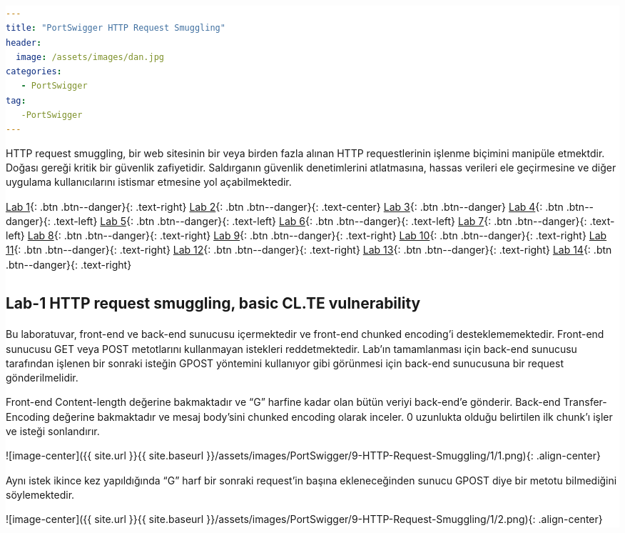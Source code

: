 ```yaml
---
title: "PortSwigger HTTP Request Smuggling" 
header:
  image: /assets/images/dan.jpg
categories:
   - PortSwigger
tag:
   -PortSwigger   
---
```


HTTP request smuggling, bir web sitesinin bir veya birden fazla alınan HTTP requestlerinin işlenme biçimini manipüle etmektdir. Doğası gereği kritik bir güvenlik zafiyetidir. Saldırganın güvenlik denetimlerini atlatmasına, hassas verileri ele geçirmesine ve diğer uygulama kullanıcılarını istismar etmesine yol açabilmektedir.


[Lab  1](#lab-1-http-request-smuggling-basic-clte-vulnerability){: .btn .btn--danger}{: .text-right}  [Lab 2](#lab-2-http-request-smuggling-basic-te-cl-vulnerability){: .btn .btn--danger}{: .text-center} [Lab 3](#lab-3-http-request-smuggling-obfuscating-the-te-header){: .btn .btn--danger} [Lab 4](#lab-4-http-request-smuggling-confirming-a-clte-vulnerability-via-differential-responses){: .btn .btn--danger}{: .text-left}  [Lab 5](#lab-5-http-request-smuggling-confirming-a-te-cl-vulnerability-via-differential-responses){: .btn .btn--danger}{: .text-left}  [Lab 6](#lab-6-exploiting-http-request-smuggling-to-bypass-front-end-security-controls-cl-te-vulnerability){: .btn .btn--danger}{: .text-left}  [Lab 7](#lab-7-exploiting-http-request-smuggling-to-bypass-front-end-security-controls-te-cl-vulnerability){: .btn .btn--danger}{: .text-left} [Lab  8](#lab-8-exploiting-http-request-smuggling-to-reveal-front-end-request-rewriting){: .btn .btn--danger}{: .text-right} [Lab  9](#lab-9-exploiting-http-request-smuggling-to-capture-other-users-requests){: .btn .btn--danger}{: .text-right} [Lab  10](#lab-10-exploiting-http-request-smuggling-to-deliver-reflected-xss){: .btn .btn--danger}{: .text-right} [Lab  11](#lab-11-response-queue-poisoning-via-h2te-request-smuggling){: .btn .btn--danger}{: .text-right} [Lab  12](#lab-12-h2-cl-request-smuggling){: .btn .btn--danger}{: .text-right} [Lab  13](#lab-13-http2-request-smuggling-via-crlf-injection){: .btn .btn--danger}{: .text-right} [Lab  14](#lab-14-http2-request-splitting-via-crlf-injection){: .btn .btn--danger}{: .text-right} 



## Lab-1 HTTP request smuggling, basic CL.TE vulnerability

Bu laboratuvar, front-end ve back-end sunucusu içermektedir ve front-end chunked encoding’i desteklememektedir. Front-end sunucusu GET veya POST metotlarını kullanmayan istekleri reddetmektedir. Lab’ın tamamlanması için back-end sunucusu tarafından işlenen bir sonraki isteğin GPOST yöntemini kullanıyor gibi görünmesi için back-end sunucusuna bir request gönderilmelidir.

Front-end Content-length değerine bakmaktadır ve “G” harfine kadar olan bütün veriyi back-end’e gönderir. Back-end Transfer-Encoding değerine bakmaktadır ve mesaj body’sini chunked encoding olarak inceler. 0 uzunlukta olduğu belirtilen ilk chunk’ı işler ve isteği sonlandırır.

![image-center]({{ site.url }}{{ site.baseurl }}/assets/images/PortSwigger/9-HTTP-Request-Smuggling/1/1.png){: .align-center}

Aynı istek ikince kez yapıldığında “G” harf bir sonraki request’in başına ekleneceğinden sunucu GPOST diye bir metotu bilmediğini söylemektedir.

![image-center]({{ site.url }}{{ site.baseurl }}/assets/images/PortSwigger/9-HTTP-Request-Smuggling/1/2.png){: .align-center}
